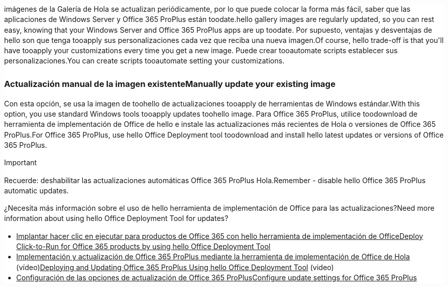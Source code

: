 <span data-ttu-id="ffb45-181">imágenes de la Galería de Hola se actualizan periódicamente, por lo que puede colocar la forma más fácil, saber que las aplicaciones de Windows Server y Office 365 ProPlus están toodate.</span><span class="sxs-lookup"><span data-stu-id="ffb45-181">hello gallery images are regularly updated, so you can rest easy, knowing that your Windows Server and Office 365 ProPlus apps are up toodate.</span></span> <span data-ttu-id="ffb45-182">Por supuesto, ventajas y desventajas de hello son que tenga tooapply sus personalizaciones cada vez que reciba una nueva imagen.</span><span class="sxs-lookup"><span data-stu-id="ffb45-182">Of course, hello trade-off is that you'll have tooapply your customizations every time you get a new image.</span></span> <span data-ttu-id="ffb45-183">Puede crear tooautomate scripts establecer sus personalizaciones.</span><span class="sxs-lookup"><span data-stu-id="ffb45-183">You can create scripts tooautomate setting your customizations.</span></span>

### <a name="manually-update-your-existing-image"></a><span data-ttu-id="ffb45-184">Actualización manual de la imagen existente</span><span class="sxs-lookup"><span data-stu-id="ffb45-184">Manually update your existing image</span></span>
<span data-ttu-id="ffb45-185">Con esta opción, se usa la imagen de toohello de actualizaciones tooapply de herramientas de Windows estándar.</span><span class="sxs-lookup"><span data-stu-id="ffb45-185">With this option, you use standard Windows tools tooapply updates toohello image.</span></span> <span data-ttu-id="ffb45-186">Para Office 365 ProPlus, utilice toodownload de herramienta de implementación de Office de hello e instale las actualizaciones más recientes de Hola o versiones de Office 365 ProPlus.</span><span class="sxs-lookup"><span data-stu-id="ffb45-186">For Office 365 ProPlus, use hello Office Deployment tool toodownload and install hello latest updates or versions of Office 365 ProPlus.</span></span>

> [!IMPORTANT]
> <span data-ttu-id="ffb45-187">Recuerde: deshabilitar las actualizaciones automáticas Office 365 ProPlus Hola.</span><span class="sxs-lookup"><span data-stu-id="ffb45-187">Remember - disable hello Office 365 ProPlus automatic updates.</span></span>
> 
> 

<span data-ttu-id="ffb45-188">¿Necesita más información sobre el uso de hello herramienta de implementación de Office para las actualizaciones?</span><span class="sxs-lookup"><span data-stu-id="ffb45-188">Need more information about using hello Office Deployment Tool for updates?</span></span>

* [<span data-ttu-id="ffb45-189">Implantar hacer clic en ejecutar para productos de Office 365 con hello herramienta de implementación de Office</span><span class="sxs-lookup"><span data-stu-id="ffb45-189">Deploy Click-to-Run for Office 365 products by using hello Office Deployment Tool</span></span>](https://technet.microsoft.com/library/JJ219423.aspx)
* <span data-ttu-id="ffb45-190">[Implementación y actualización de Office 365 ProPlus mediante la herramienta de implementación de Office de Hola](https://channel9.msdn.com/Events/Ignite/2015/BRK3168) (vídeo)</span><span class="sxs-lookup"><span data-stu-id="ffb45-190">[Deploying and Updating Office 365 ProPlus Using hello Office Deployment Tool](https://channel9.msdn.com/Events/Ignite/2015/BRK3168) (video)</span></span>
* [<span data-ttu-id="ffb45-191">Configuración de las opciones de actualización de Office 365 ProPlus</span><span class="sxs-lookup"><span data-stu-id="ffb45-191">Configure update settings for Office 365 ProPlus</span></span>](https://technet.microsoft.com/library/dn761708.aspx)

